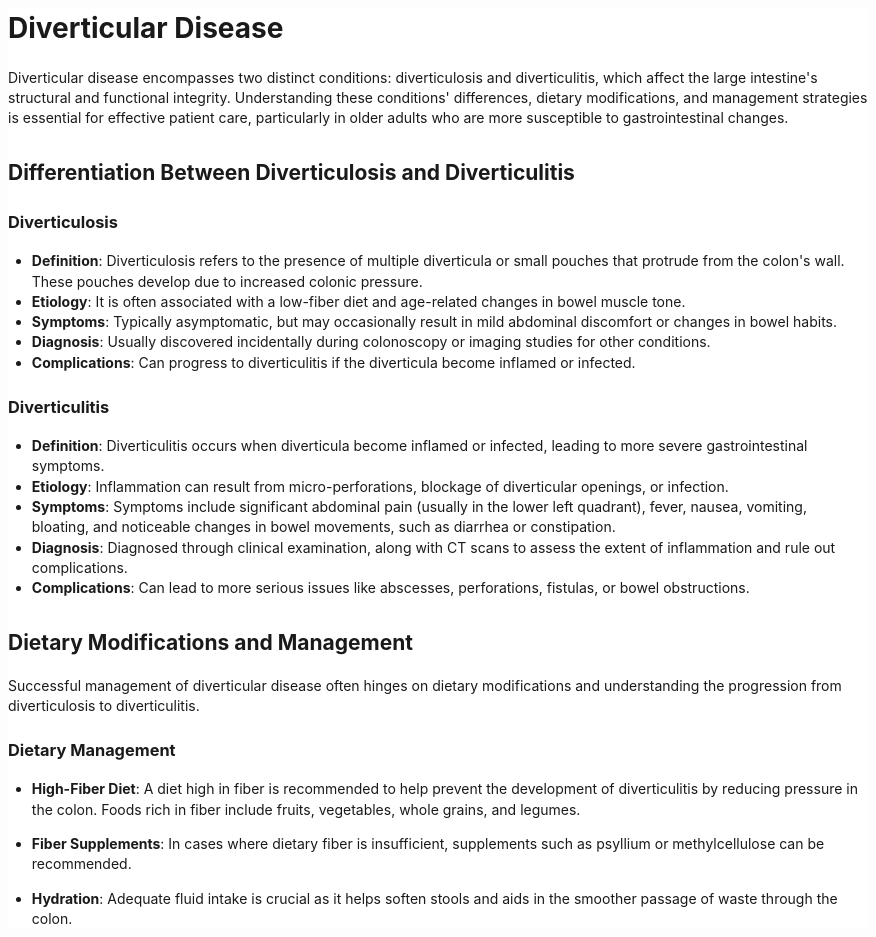 # Diverticular Disease

Diverticular disease encompasses two distinct conditions: diverticulosis and diverticulitis, which affect the large intestine's structural and functional integrity. Understanding these conditions' differences, dietary modifications, and management strategies is essential for effective patient care, particularly in older adults who are more susceptible to gastrointestinal changes.

## Differentiation Between Diverticulosis and Diverticulitis

### Diverticulosis
- **Definition**: Diverticulosis refers to the presence of multiple diverticula or small pouches that protrude from the colon's wall. These pouches develop due to increased colonic pressure.
- **Etiology**: It is often associated with a low-fiber diet and age-related changes in bowel muscle tone.
- **Symptoms**: Typically asymptomatic, but may occasionally result in mild abdominal discomfort or changes in bowel habits.
- **Diagnosis**: Usually discovered incidentally during colonoscopy or imaging studies for other conditions.
- **Complications**: Can progress to diverticulitis if the diverticula become inflamed or infected.

### Diverticulitis
- **Definition**: Diverticulitis occurs when diverticula become inflamed or infected, leading to more severe gastrointestinal symptoms.
- **Etiology**: Inflammation can result from micro-perforations, blockage of diverticular openings, or infection.
- **Symptoms**: Symptoms include significant abdominal pain (usually in the lower left quadrant), fever, nausea, vomiting, bloating, and noticeable changes in bowel movements, such as diarrhea or constipation.
- **Diagnosis**: Diagnosed through clinical examination, along with CT scans to assess the extent of inflammation and rule out complications.
- **Complications**: Can lead to more serious issues like abscesses, perforations, fistulas, or bowel obstructions.

## Dietary Modifications and Management

Successful management of diverticular disease often hinges on dietary modifications and understanding the progression from diverticulosis to diverticulitis.

### Dietary Management

- **High-Fiber Diet**: A diet high in fiber is recommended to help prevent the development of diverticulitis by reducing pressure in the colon. Foods rich in fiber include fruits, vegetables, whole grains, and legumes.
  
- **Fiber Supplements**: In cases where dietary fiber is insufficient, supplements such as psyllium or methylcellulose can be recommended.
  
- **Hydration**: Adequate fluid intake is crucial as it helps soften stools and aids in the smoother passage of waste through the colon.
  